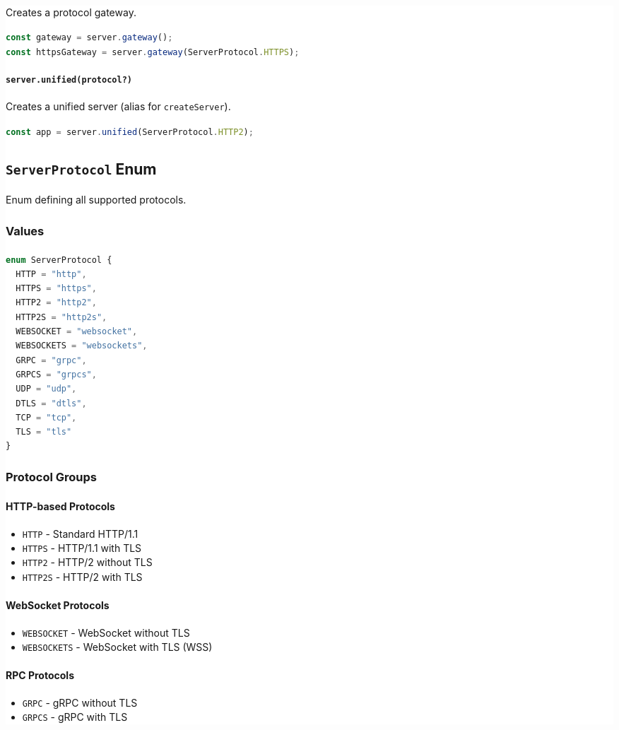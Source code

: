 Creates a protocol gateway.

```typescript
const gateway = server.gateway();
const httpsGateway = server.gateway(ServerProtocol.HTTPS);
```

#### `server.unified(protocol?)`

Creates a unified server (alias for `createServer`).

```typescript
const app = server.unified(ServerProtocol.HTTP2);
```

## `ServerProtocol` Enum

Enum defining all supported protocols.

### Values

```typescript
enum ServerProtocol {
  HTTP = "http",
  HTTPS = "https",
  HTTP2 = "http2",
  HTTP2S = "http2s",
  WEBSOCKET = "websocket",
  WEBSOCKETS = "websockets",
  GRPC = "grpc",
  GRPCS = "grpcs",
  UDP = "udp",
  DTLS = "dtls",
  TCP = "tcp",
  TLS = "tls"
}
```

### Protocol Groups

#### HTTP-based Protocols
- `HTTP` - Standard HTTP/1.1
- `HTTPS` - HTTP/1.1 with TLS
- `HTTP2` - HTTP/2 without TLS
- `HTTP2S` - HTTP/2 with TLS

#### WebSocket Protocols
- `WEBSOCKET` - WebSocket without TLS
- `WEBSOCKETS` - WebSocket with TLS (WSS)

#### RPC Protocols
- `GRPC` - gRPC without TLS
- `GRPCS` - gRPC with TLS
